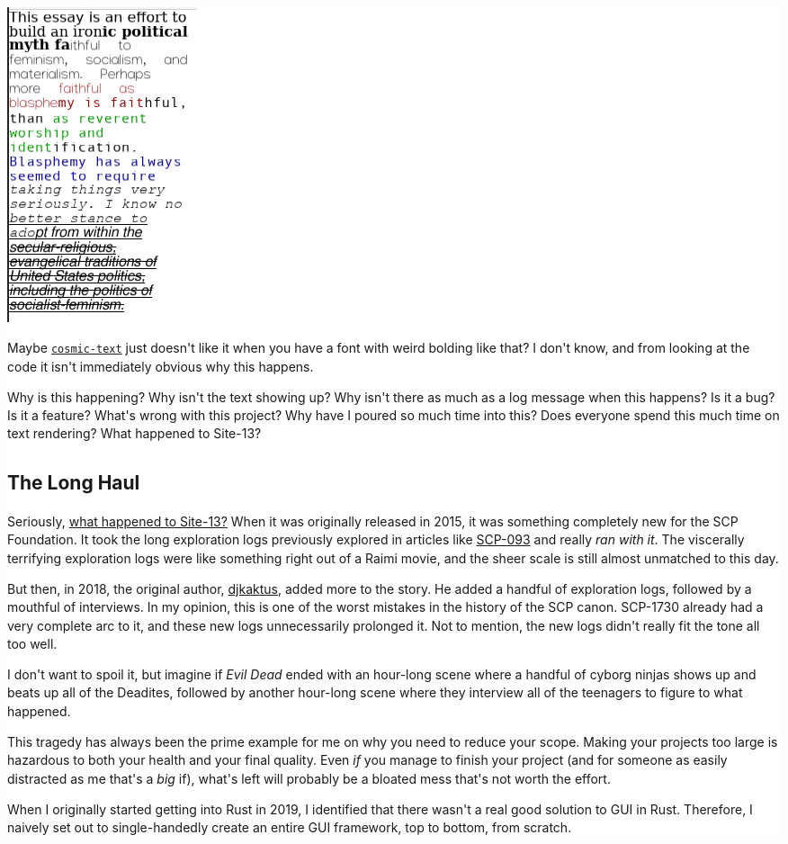 ![NoBold](/images/piet-glow-08-nobold.png)

Maybe [`cosmic-text`] just doesn't like it when you have a font with weird bolding like that? I don't know, and from looking at the code it isn't immediately obvious why this happens.

Why is this happening? Why isn't the text showing up? Why isn't there as much as a log message when this happens? Is it a bug? Is it a feature? What's wrong with this project? Why have I poured so much time into this? Does everyone spend this much time on text rendering? What happened to Site-13?

## The Long Haul

Seriously, [what happened to Site-13?](https://scpwiki.com/scp-1730) When it was originally released in 2015, it was something completely new for the SCP Foundation. It took the long exploration logs previously explored in articles like [SCP-093](https://scpwiki.com/scp-093) and really *ran with it*. The viscerally terrifying exploration logs were like something right out of a Raimi movie, and the sheer scale is still almost unmatched to this day.

But then, in 2018, the original author, [djkaktus](https://scpwiki.com/the-based-god), added more to the story. He added a handful of exploration logs, followed by a mouthful of interviews. In my opinion, this is one of the worst mistakes in the history of the SCP canon. SCP-1730 already had a very complete arc to it, and these new logs unnecessarily prolonged it. Not to mention, the new logs didn't really fit the tone all too well.

I don't want to spoil it, but imagine if *Evil Dead* ended with an hour-long scene where a handful of cyborg ninjas shows up and beats up all of the Deadites, followed by another hour-long scene where they interview all of the teenagers to figure to what happened.

This tragedy has always been the prime example for me on why you need to reduce your scope. Making your projects too large is hazardous to both your health and your final quality. Even *if* you manage to finish your project (and for someone as easily distracted as me that's a *big* if), what's left will probably be a bloated mess that's not worth the effort.

When I originally started getting into Rust in 2019, I identified that there wasn't a real good solution to GUI in Rust. Therefore, I naively set out to single-handedly create an entire GUI framework, top to bottom, from scratch.


[`piet`]: https://crates.io/crates/piet
[`piet-common`]: https://crates.io/crates/piet-common
[`piet-cairo`]: https://crates.io/crates/piet-cairo
[`piet-glow`]: https://crates.io/crates/piet-glow
[`piet-wgpu`]: https://crates.io/crates/piet-wgpu
[`piet-cosmic-text`]: https://crates.io/crates/piet-cosmic-text
[`cosmic-text`]: https://crates.io/crates/cosmic-text
[`winit`]: https://crates.io/crates/winit
[`druid`]: https://crates.io/crates/druid
[`swash`]: https://crates.io/crates/swash
[`swash::Scaler`]: https://docs.rs/swash/latest/swash/scale/struct.Scaler.html
[`line-straddler`]: https://crates.io/crates/line-straddler
[`ouroboros`]: https://crates.io/crates/ouroboros
[`wgpu`]: https://crates.io/crates/wgpu
[`theo`]: https://github.com/notgull/theo
[DejaVu]: https://dejavu-fonts.github.io/
[texture atlassing]: https://en.wikipedia.org/wiki/Texture_atlas
[`piet-hardware`]: https://crates.io/crates/piet-hardware